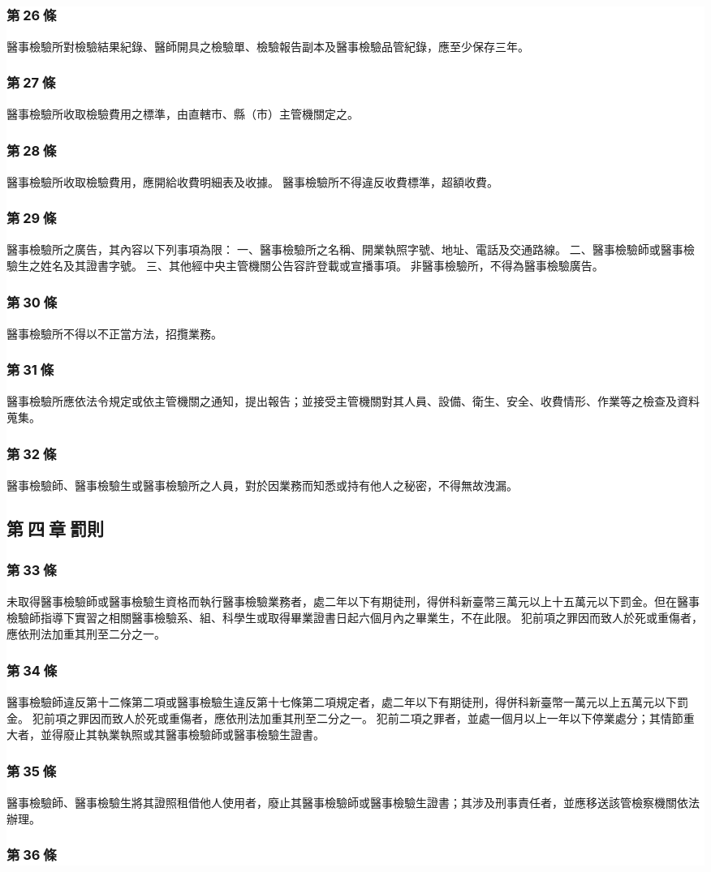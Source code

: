 ### 第 26 條

醫事檢驗所對檢驗結果紀錄、醫師開具之檢驗單、檢驗報告副本及醫事檢驗品管紀錄，應至少保存三年。

### 第 27 條

醫事檢驗所收取檢驗費用之標準，由直轄市、縣（市）主管機關定之。

### 第 28 條

醫事檢驗所收取檢驗費用，應開給收費明細表及收據。
醫事檢驗所不得違反收費標準，超額收費。

### 第 29 條

醫事檢驗所之廣告，其內容以下列事項為限：
一、醫事檢驗所之名稱、開業執照字號、地址、電話及交通路線。
二、醫事檢驗師或醫事檢驗生之姓名及其證書字號。
三、其他經中央主管機關公告容許登載或宣播事項。
非醫事檢驗所，不得為醫事檢驗廣告。

### 第 30 條

醫事檢驗所不得以不正當方法，招攬業務。

### 第 31 條

醫事檢驗所應依法令規定或依主管機關之通知，提出報告；並接受主管機關對其人員、設備、衛生、安全、收費情形、作業等之檢查及資料蒐集。

### 第 32 條

醫事檢驗師、醫事檢驗生或醫事檢驗所之人員，對於因業務而知悉或持有他人之秘密，不得無故洩漏。

##    第 四 章 罰則

### 第 33 條

未取得醫事檢驗師或醫事檢驗生資格而執行醫事檢驗業務者，處二年以下有期徒刑，得併科新臺幣三萬元以上十五萬元以下罰金。但在醫事檢驗師指導下實習之相關醫事檢驗系、組、科學生或取得畢業證書日起六個月內之畢業生，不在此限。
犯前項之罪因而致人於死或重傷者，應依刑法加重其刑至二分之一。

### 第 34 條

醫事檢驗師違反第十二條第二項或醫事檢驗生違反第十七條第二項規定者，處二年以下有期徒刑，得併科新臺幣一萬元以上五萬元以下罰金。
犯前項之罪因而致人於死或重傷者，應依刑法加重其刑至二分之一。
犯前二項之罪者，並處一個月以上一年以下停業處分；其情節重大者，並得廢止其執業執照或其醫事檢驗師或醫事檢驗生證書。

### 第 35 條

醫事檢驗師、醫事檢驗生將其證照租借他人使用者，廢止其醫事檢驗師或醫事檢驗生證書；其涉及刑事責任者，並應移送該管檢察機關依法辦理。

### 第 36 條
